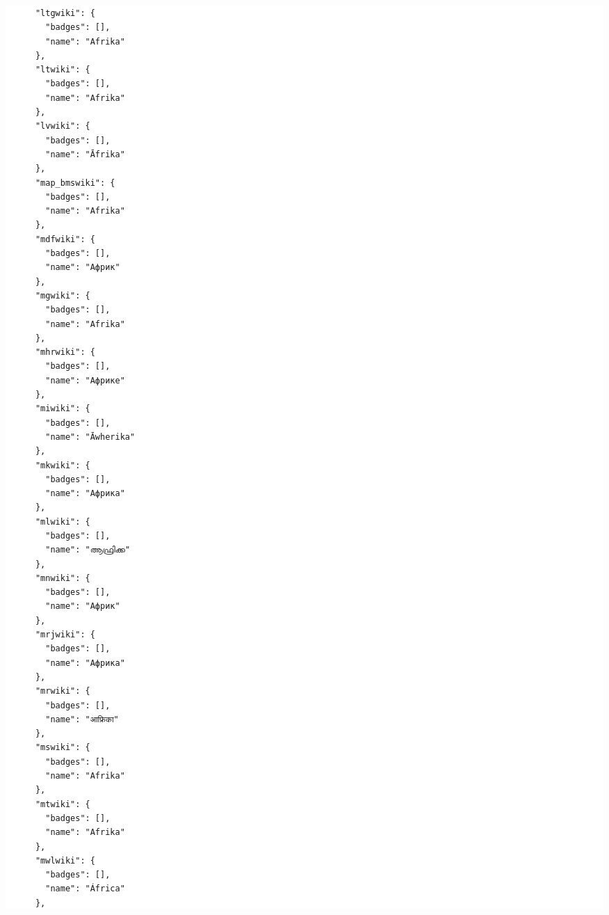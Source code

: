           "ltgwiki": {
            "badges": [],
            "name": "Afrika"
          },
          "ltwiki": {
            "badges": [],
            "name": "Afrika"
          },
          "lvwiki": {
            "badges": [],
            "name": "Āfrika"
          },
          "map_bmswiki": {
            "badges": [],
            "name": "Afrika"
          },
          "mdfwiki": {
            "badges": [],
            "name": "Африк"
          },
          "mgwiki": {
            "badges": [],
            "name": "Afrika"
          },
          "mhrwiki": {
            "badges": [],
            "name": "Африке"
          },
          "miwiki": {
            "badges": [],
            "name": "Āwherika"
          },
          "mkwiki": {
            "badges": [],
            "name": "Африка"
          },
          "mlwiki": {
            "badges": [],
            "name": "ആഫ്രിക്ക"
          },
          "mnwiki": {
            "badges": [],
            "name": "Африк"
          },
          "mrjwiki": {
            "badges": [],
            "name": "Африка"
          },
          "mrwiki": {
            "badges": [],
            "name": "आफ्रिका"
          },
          "mswiki": {
            "badges": [],
            "name": "Afrika"
          },
          "mtwiki": {
            "badges": [],
            "name": "Afrika"
          },
          "mwlwiki": {
            "badges": [],
            "name": "África"
          },